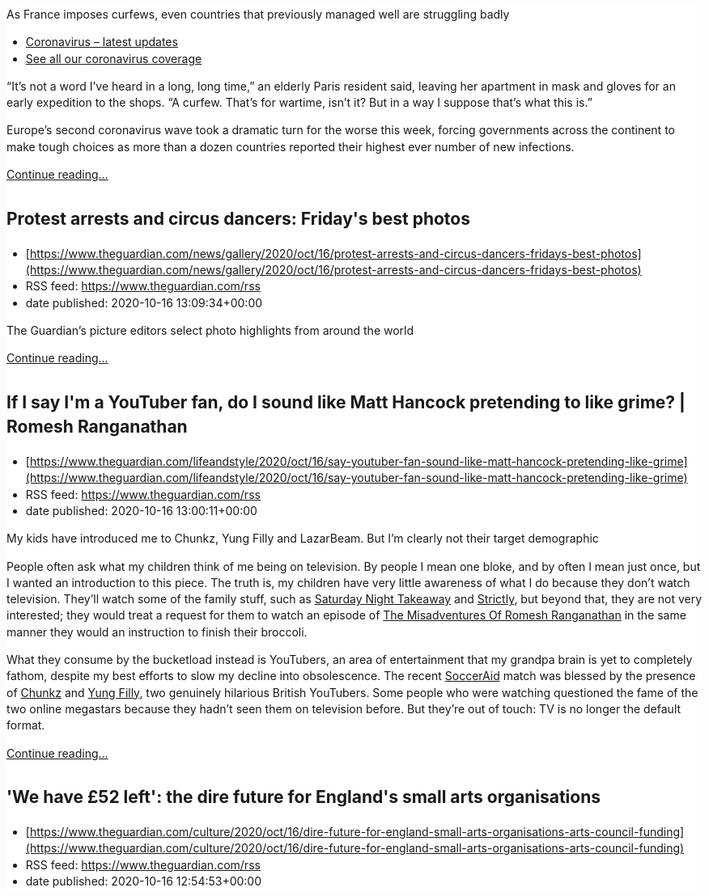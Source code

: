 <p>As France imposes curfews, even countries that previously managed well are struggling badly</p><ul><li><a href="https://www.theguardian.com/world/series/coronavirus-live/latest">Coronavirus – latest updates</a></li><li><a href="https://www.theguardian.com/world/coronavirus-outbreak">See all our coronavirus coverage</a></li></ul><p>“It’s not a word I’ve heard in a long, long time,” an elderly Paris resident said, leaving her apartment in mask and gloves for an early expedition to the shops. “A curfew. That’s for wartime, isn’t it? But in a way I suppose that’s what this is.”</p><p>Europe’s second coronavirus wave took a dramatic turn for the worse this week, forcing governments across the continent to make tough choices as more than a dozen countries reported their highest ever number of new infections.</p> <a href="https://www.theguardian.com/world/2020/oct/16/on-the-brink-of-disaster-europes-covid-fight-takes-a-turn-for-the-worse">Continue reading...</a>

## Protest arrests and circus dancers: Friday's best photos
 - [https://www.theguardian.com/news/gallery/2020/oct/16/protest-arrests-and-circus-dancers-fridays-best-photos](https://www.theguardian.com/news/gallery/2020/oct/16/protest-arrests-and-circus-dancers-fridays-best-photos)
 - RSS feed: https://www.theguardian.com/rss
 - date published: 2020-10-16 13:09:34+00:00

<p>The Guardian’s picture editors select photo highlights from around the world</p> <a href="https://www.theguardian.com/news/gallery/2020/oct/16/protest-arrests-and-circus-dancers-fridays-best-photos">Continue reading...</a>

## If I say I'm a YouTuber fan, do I sound like Matt Hancock pretending to like grime? | Romesh Ranganathan
 - [https://www.theguardian.com/lifeandstyle/2020/oct/16/say-youtuber-fan-sound-like-matt-hancock-pretending-like-grime](https://www.theguardian.com/lifeandstyle/2020/oct/16/say-youtuber-fan-sound-like-matt-hancock-pretending-like-grime)
 - RSS feed: https://www.theguardian.com/rss
 - date published: 2020-10-16 13:00:11+00:00

<p>My kids have introduced me to Chunkz, Yung Filly and LazarBeam. But I’m clearly not their target demographic<br /></p><p>People often ask what my children think of me being on television. By people I mean one bloke, and by often I mean just once, but I wanted an introduction to this piece. The truth is, my children have very little awareness of what I do because they don’t watch television. They’ll watch some of the family stuff, such as <a href="https://www.itv.com/saturdaynighttakeaway" title="">Saturday Night Takeaway</a> and <a href="https://www.bbc.co.uk/programmes/b006m8dq" title="">Strictly</a>, but beyond that, they are not very interested; they would treat a request for them to watch an episode of <a href="https://www.bbc.co.uk/programmes/b0b9d7ys" title="">The Misadventures Of Romesh Ranganathan</a> in the same manner they would an instruction to finish their broccoli.</p><p>What they consume by the bucketload instead is YouTubers, an area of entertainment that my grandpa brain is yet to completely fathom, despite my best efforts to slow my decline into obsolescence. The recent <a href="https://www.socceraid.org.uk/" title="">SoccerAid</a> match was blessed by the presence of <a href="https://www.youtube.com/channel/UCv-GNHtqM97EaU_i7gN_Ikw" title="">Chunkz</a> and <a href="https://www.youtube.com/channel/UCq3xWfTdDRjgyd7_WOK94Fg" title="">Yung Filly</a>, two genuinely hilarious British YouTubers. Some people who were watching questioned the fame of the two online megastars because they hadn’t seen them on television before. But they’re out of touch: TV is no longer the default format.</p> <a href="https://www.theguardian.com/lifeandstyle/2020/oct/16/say-youtuber-fan-sound-like-matt-hancock-pretending-like-grime">Continue reading...</a>

## 'We have £52 left': the dire future for England's small arts organisations
 - [https://www.theguardian.com/culture/2020/oct/16/dire-future-for-england-small-arts-organisations-arts-council-funding](https://www.theguardian.com/culture/2020/oct/16/dire-future-for-england-small-arts-organisations-arts-council-funding)
 - RSS feed: https://www.theguardian.com/rss
 - date published: 2020-10-16 12:54:53+00:00
